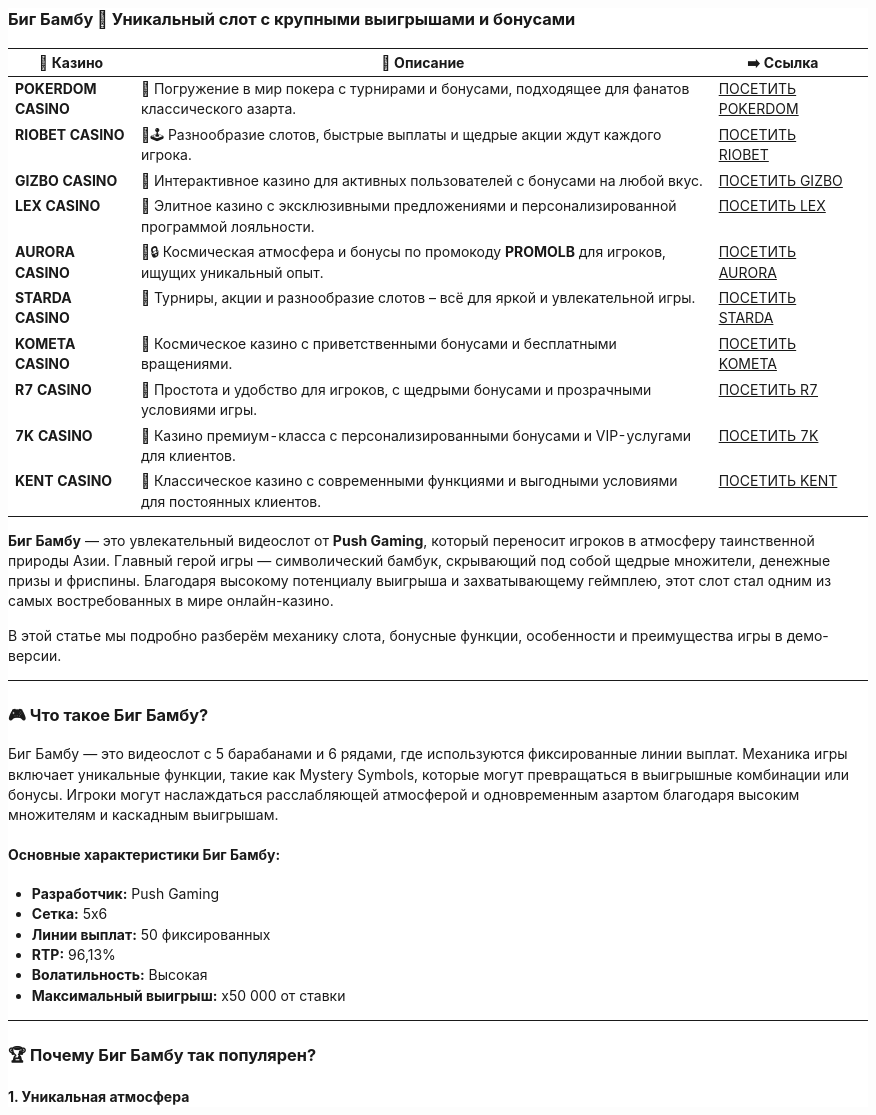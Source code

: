 ### Биг Бамбу 🎋 Уникальный слот с крупными выигрышами и бонусами
| 🎰 Казино           | 📜 Описание                                                                                       | ➡️ Ссылка                                                                                          |   |
| ------------------- | ------------------------------------------------------------------------------------------------- | -------------------------------------------------------------------------------------------------- | - |
| **POKERDOM CASINO** | 🎲 Погружение в мир покера с турнирами и бонусами, подходящее для фанатов классического азарта.   | [ПОСЕТИТЬ POKERDOM](https://brandplay.link/FwVc4f)                                                 |   |
| **RIOBET CASINO**   | 🌟🕹️ Разнообразие слотов, быстрые выплаты и щедрые акции ждут каждого игрока.                    | [ПОСЕТИТЬ RIOBET](https://brandplay.link/TnjsxFvH)                                                 |   |
| **GIZBO CASINO**    | 🚀 Интерактивное казино для активных пользователей с бонусами на любой вкус.                      | [ПОСЕТИТЬ GIZBO](https://brandplay.link/rvzLrVLp)                                                  |   |
| **LEX CASINO**      | 🎰 Элитное казино с эксклюзивными предложениями и персонализированной программой лояльности.      | [ПОСЕТИТЬ LEX](https://brandplay.link/VMqNXPFs)                                                    |   |
| **AURORA CASINO**   | 🌌🔒 Космическая атмосфера и бонусы по промокоду **PROMOLB** для игроков, ищущих уникальный опыт. | [ПОСЕТИТЬ AURORA](https://10trafic-stat2.com/click/668546556bcc6313411604bc/6766/13031/subaccount) |   |
| **STARDA CASINO**   | 🌠 Турниры, акции и разнообразие слотов – всё для яркой и увлекательной игры.                     | [ПОСЕТИТЬ STARDA](https://brandplay.link/HDcDrxLk)                                                 |   |
| **KOMETA CASINO**   | 💫 Космическое казино с приветственными бонусами и бесплатными вращениями.                        | [ПОСЕТИТЬ KOMETA](https://brandplay.link/jHzFFYGv)                                                 |   |
| **R7 CASINO**       | 🎯 Простота и удобство для игроков, с щедрыми бонусами и прозрачными условиями игры.              | [ПОСЕТИТЬ R7](https://brandplay.link/dByFXP7h)                                                     |   |
| **7K CASINO**       | 💎 Казино премиум-класса с персонализированными бонусами и VIP-услугами для клиентов.             | [ПОСЕТИТЬ 7K](https://brandplay.link/dd46bNgD)                                                     |   |
| **KENT CASINO**     | 🎲 Классическое казино с современными функциями и выгодными условиями для постоянных клиентов.    | [ПОСЕТИТЬ KENT](https://brandplay.link/XRH1g6Vb)                                                   |   |

**Биг Бамбу** — это увлекательный видеослот от **Push Gaming**, который переносит игроков в атмосферу таинственной природы Азии. Главный герой игры — символический бамбук, скрывающий под собой щедрые множители, денежные призы и фриспины. Благодаря высокому потенциалу выигрыша и захватывающему геймплею, этот слот стал одним из самых востребованных в мире онлайн-казино.

В этой статье мы подробно разберём механику слота, бонусные функции, особенности и преимущества игры в демо-версии.

***

### 🎮 Что такое Биг Бамбу?

Биг Бамбу — это видеослот с 5 барабанами и 6 рядами, где используются фиксированные линии выплат. Механика игры включает уникальные функции, такие как Mystery Symbols, которые могут превращаться в выигрышные комбинации или бонусы. Игроки могут наслаждаться расслабляющей атмосферой и одновременным азартом благодаря высоким множителям и каскадным выигрышам.

#### **Основные характеристики Биг Бамбу:**

* **Разработчик:** Push Gaming
* **Сетка:** 5x6
* **Линии выплат:** 50 фиксированных
* **RTP:** 96,13%
* **Волатильность:** Высокая
* **Максимальный выигрыш:** x50 000 от ставки

***

### 🏆 Почему Биг Бамбу так популярен?

#### **1. Уникальная атмосфера**
